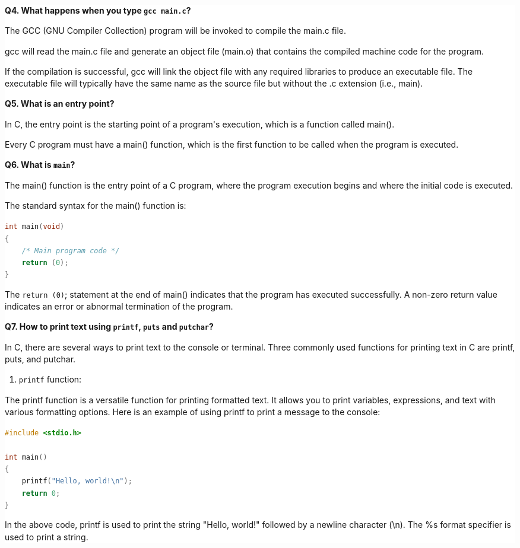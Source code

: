 __Q4. What happens when you type ``gcc main.c``?__

The GCC (GNU Compiler Collection) program will be invoked to compile the main.c file.

gcc will read the main.c file and generate an object file (main.o) that contains the compiled machine code for the program.

If the compilation is successful, gcc will link the object file with any required libraries to produce an executable file. The executable file will typically have the same name as the source file but without the .c extension (i.e., main).

__Q5. What is an entry point?__

In C, the entry point is the starting point of a program's execution, which is a function called main(). 

Every C program must have a main() function, which is the first function to be called when the program is executed.

__Q6. What is ``main``?__

The main() function is the entry point of a C program, where the program execution begins and where the initial code is executed.

The standard syntax for the main() function is:

```C
int main(void)
{
    /* Main program code */
    return (0);
}
```
The `return (0)`; statement at the end of main() indicates that the program has executed successfully. A non-zero return value indicates an error or abnormal termination of the program.

__Q7. How to print text using ``printf``, ``puts`` and ``putchar``?__

In C, there are several ways to print text to the console or terminal. Three commonly used functions for printing text in C are printf, puts, and putchar.

1. `printf` function:

The printf function is a versatile function for printing formatted text. It allows you to print variables, expressions, and text with various formatting options. Here is an example of using printf to print a message to the console:

```C
#include <stdio.h>

int main()
{
    printf("Hello, world!\n");
    return 0;
}
```
In the above code, printf is used to print the string "Hello, world!" followed by a newline character (\n). The %s format specifier is used to print a string.
